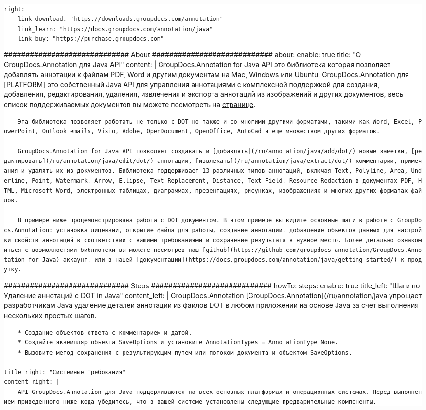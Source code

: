     right:
        link_download: "https://downloads.groupdocs.com/annotation"
        link_learn: "https://docs.groupdocs.com/annotation/java"
        link_buy: "https://purchase.groupdocs.com"

############################# About ############################
about:
    enable: true
    title: "О GroupDocs.Annotation для Java API"
    content: |
        GroupDocs.Annotation for Java API это библиотека которая позволяет добавлять аннотации к файлам PDF, Word и другим документам на Mac, Windows или Ubuntu. [GroupDocs.Annotation для [PLATFORM]](/ru/annotation/java/) это собственный Java API для управления аннотациями с комплексной поддержкой для создания, добавления, редактирования, удаления, извлечения и экспорта аннотаций из изображений и других документов, весь список поддерживаемых документов вы можете посмотреть на [странице](https://docs.groupdocs.com/annotation/java/supported-document-formats/).

        Эта библиотека позволяет работать не только с DOT но также и со многими другими форматами, такими как Word, Excel, PowerPoint, Outlook emails, Visio, Adobe, OpenDocument, OpenOffice, AutoCad и еще множеством других форматов.

        GroupDocs.Annotation for Java API позволяет создавать и [добавлять](/ru/annotation/java/add/dot/) новые заметки, [редактировать](/ru/annotation/java/edit/dot/) аннотации, [извлекать](/ru/annotation/java/extract/dot/) комментарии, примечания и удалять их из документов. Библиотека поддерживает 13 различных типов аннотаций, включая Text, Polyline, Area, Underline, Point, Watermark, Arrow, Ellipse, Text Replacement, Distance, Text Field, Resource Redaction в документах PDF, HTML, Microsoft Word, электронных таблицах, диаграммах, презентациях, рисунках, изображениях и многих других форматах файлов.

        В примере ниже продемонстрирована работа с DOT документом. В этом примере вы видите основные шаги в работе с GroupDocs.Annotation: установка лицензии, открытие файла для работы, создание аннотации, добавление объектов данных для настройки свойств аннотаций в соответствии с вашими требованиями и сохранение результата в нужное место. Более детально ознакомиться с возможностями библиотеки вы можете посмотрев наш [github](https://github.com/groupdocs-annotation/GroupDocs.Annotation-for-Java)-аккаунт, или в нашей [документации](https://docs.groupdocs.com/annotation/java/getting-started/) к продутку.

############################# Steps ############################
howTo:
steps:
    enable: true
    title_left: "Шаги по Удаление аннотаций с DOT in Java"
    content_left: |
        [GroupDocs.Annotation](/annotation/java/) [GroupDocs.Annotation](/ru/annotation/java упрощает разработчикам Java удаление деталей аннотаций из файлов DOT в любом приложении на основе Java за счет выполнения нескольких простых шагов.
        
        * Создание объектов ответа с комментарием и датой.
        * Создайте экземпляр объекта SaveOptions и установите AnnotationTypes = AnnotationType.None.
        * Вызовите метод сохранения с результирующим путем или потоком документа и объектом SaveOptions.
    
    title_right: "Системные Требования"
    content_right: |
        API GroupDocs.Annotation для Java поддерживаются на всех основных платформах и операционных системах. Перед выполнением приведенного ниже кода убедитесь, что в вашей системе установлены следующие предварительные компоненты.
        